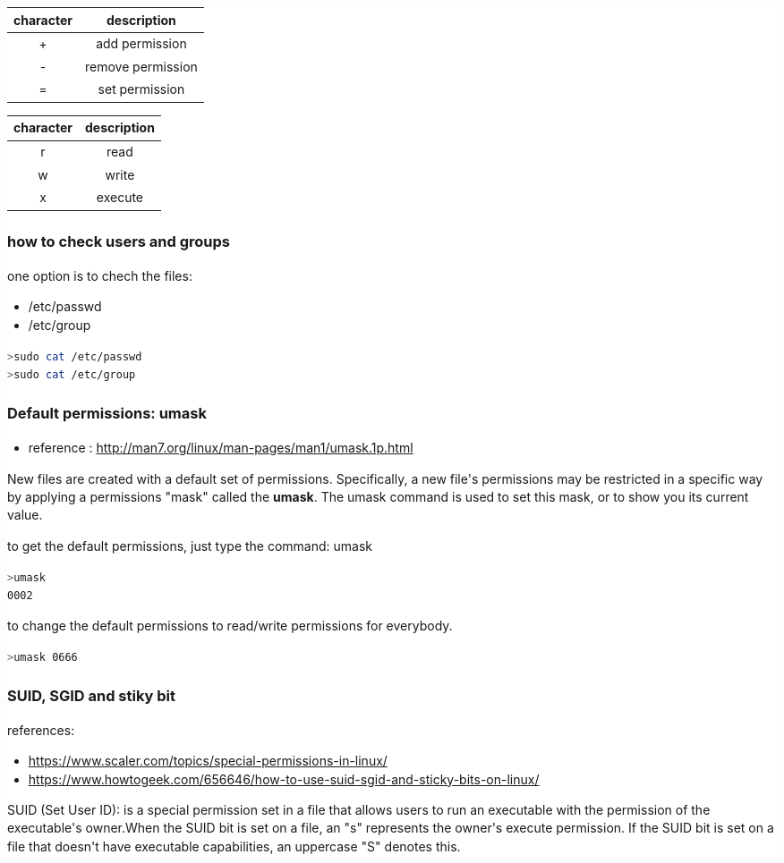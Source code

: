 |character | description |
| :---:  |  :---: |  
| + | add permission| 
| - | remove permission |
| = | set permission | 

|character | description |
| :---:  |  :---: |  
| r | read | 
| w | write  |
| x | execute | 

### how to check users and groups

one option is to chech the files:

 - /etc/passwd
 - /etc/group

```bash
>sudo cat /etc/passwd
>sudo cat /etc/group
```

### Default permissions: umask

 - reference : http://man7.org/linux/man-pages/man1/umask.1p.html

New files are created with a default set of permissions. Specifically, a new file's permissions may be restricted in a specific way by applying a permissions "mask" called the **umask**. The umask command is used to set this mask, or to show you its current value.

to get the default permissions, just type the command: umask

```bash
>umask
0002
``` 
to change the default permissions to read/write permissions for everybody.

```bash
>umask 0666
```

### SUID, SGID and stiky bit

references: 
 - https://www.scaler.com/topics/special-permissions-in-linux/
 - https://www.howtogeek.com/656646/how-to-use-suid-sgid-and-sticky-bits-on-linux/

SUID (Set User ID): is a special permission set in a file that allows users to run an executable with the permission of the executable's owner.When the SUID bit is set on a file, an "s" represents the owner's execute permission. If the SUID bit is set on a file that doesn't have executable capabilities, an uppercase "S" denotes this.
